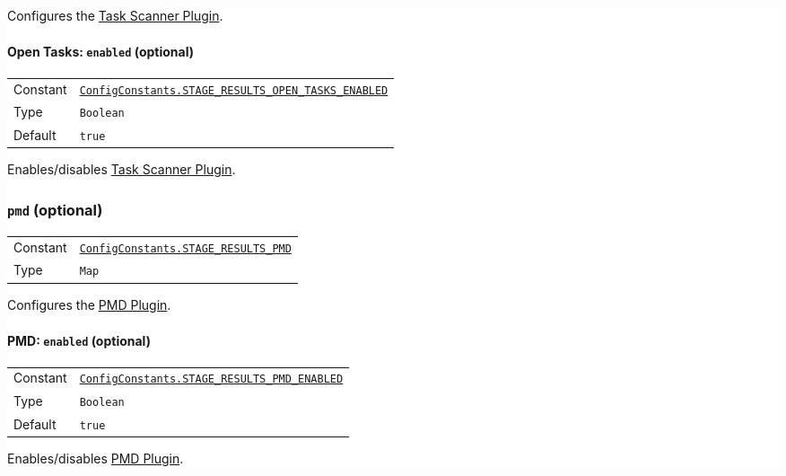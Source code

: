 Configures the [Task Scanner Plugin](https://wiki.jenkins.io/display/JENKINS/Task+Scanner+Plugin).

#### Open Tasks: `enabled` (optional)
|          |                                                                                                                              |
|:---------|:-----------------------------------------------------------------------------------------------------------------------------|
| Constant | [`ConfigConstants.STAGE_RESULTS_OPEN_TASKS_ENABLED`](../src/de/provision/devops/jenkins/pipeline/utils/ConfigConstants.groovy) |
| Type     | `Boolean`                                                                                                                    |
| Default  | `true`                                                                                                                       |

Enables/disables [Task Scanner Plugin](https://wiki.jenkins.io/display/JENKINS/Task+Scanner+Plugin).

### `pmd` (optional)
|          |                                                                                                               |
|:---------|:--------------------------------------------------------------------------------------------------------------|
| Constant | [`ConfigConstants.STAGE_RESULTS_PMD`](../src/de/provision/devops/jenkins/pipeline/utils/ConfigConstants.groovy) |
| Type     | `Map`                                                                                                         |

Configures the [PMD Plugin](https://wiki.jenkins.io/display/JENKINS/PMD+Plugin).

#### PMD: `enabled` (optional)
|          |                                                                                                                       |
|:---------|:----------------------------------------------------------------------------------------------------------------------|
| Constant | [`ConfigConstants.STAGE_RESULTS_PMD_ENABLED`](../src/de/provision/devops/jenkins/pipeline/utils/ConfigConstants.groovy) |
| Type     | `Boolean`                                                                                                             |
| Default  | `true`                                                                                                                |

Enables/disables [PMD Plugin](https://wiki.jenkins.io/display/JENKINS/PMD+Plugin).
